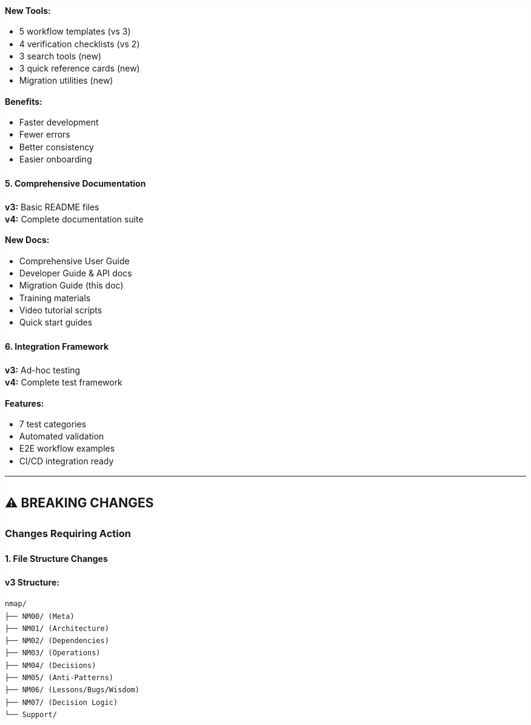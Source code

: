 **New Tools:**
- 5 workflow templates (vs 3)
- 4 verification checklists (vs 2)
- 3 search tools (new)
- 3 quick reference cards (new)
- Migration utilities (new)

**Benefits:**
- Faster development
- Fewer errors
- Better consistency
- Easier onboarding

#### 5. Comprehensive Documentation

**v3:** Basic README files  
**v4:** Complete documentation suite

**New Docs:**
- Comprehensive User Guide
- Developer Guide & API docs
- Migration Guide (this doc)
- Training materials
- Video tutorial scripts
- Quick start guides

#### 6. Integration Framework

**v3:** Ad-hoc testing  
**v4:** Complete test framework

**Features:**
- 7 test categories
- Automated validation
- E2E workflow examples
- CI/CD integration ready

---

## ⚠️ BREAKING CHANGES

### Changes Requiring Action

#### 1. File Structure Changes

**v3 Structure:**
```
nmap/
├── NM00/ (Meta)
├── NM01/ (Architecture)
├── NM02/ (Dependencies)
├── NM03/ (Operations)
├── NM04/ (Decisions)
├── NM05/ (Anti-Patterns)
├── NM06/ (Lessons/Bugs/Wisdom)
├── NM07/ (Decision Logic)
└── Support/
```
